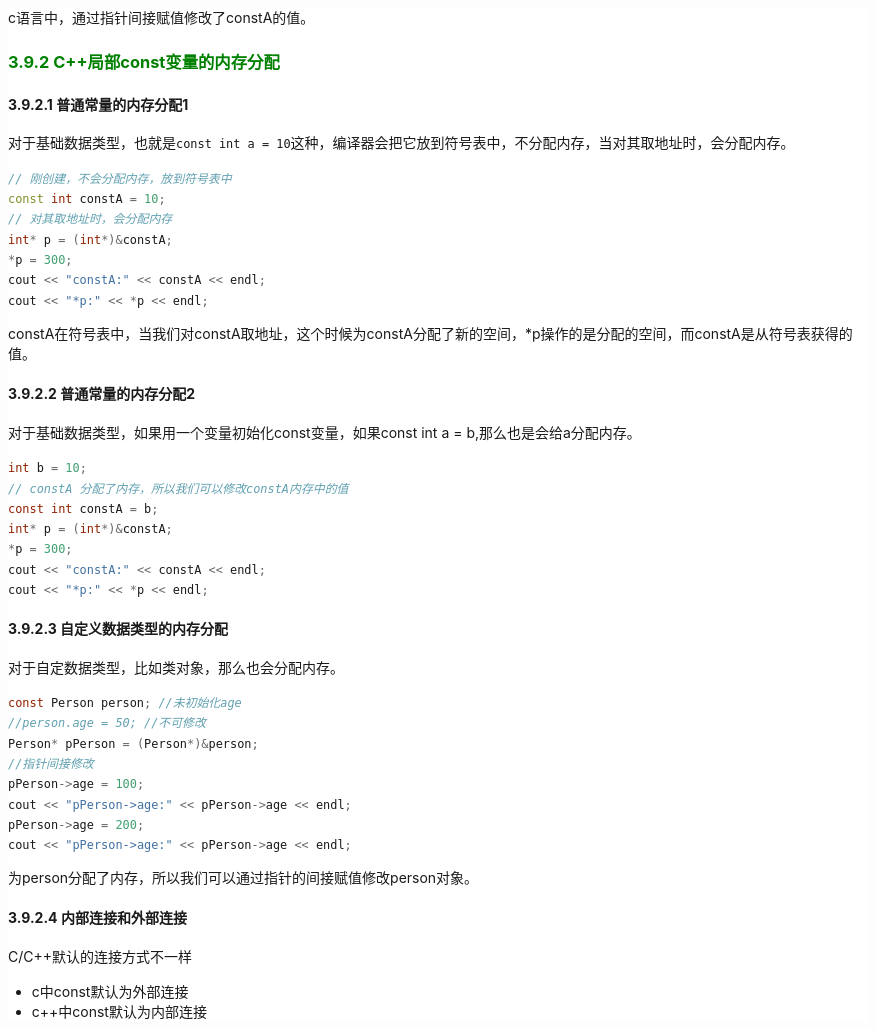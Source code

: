 c语言中，通过指针间接赋值修改了constA的值。

### <font color=green>3.9.2 C++局部const变量的内存分配</font>

#### 3.9.2.1 普通常量的内存分配1

对于基础数据类型，也就是`const int a = 10`这种，编译器会把它放到符号表中，不分配内存，当对其取地址时，会分配内存。

```c++
// 刚创建，不会分配内存，放到符号表中
const int constA = 10;
// 对其取地址时，会分配内存
int* p = (int*)&constA;
*p = 300;
cout << "constA:" << constA << endl;
cout << "*p:" << *p << endl;
```

constA在符号表中，当我们对constA取地址，这个时候为constA分配了新的空间，*p操作的是分配的空间，而constA是从符号表获得的值。

#### 3.9.2.2 普通常量的内存分配2

对于基础数据类型，如果用一个变量初始化const变量，如果const int a = b,那么也是会给a分配内存。

```c
int b = 10;
// constA 分配了内存，所以我们可以修改constA内存中的值
const int constA = b;
int* p = (int*)&constA;
*p = 300;
cout << "constA:" << constA << endl;
cout << "*p:" << *p << endl;
```

#### 3.9.2.3 自定义数据类型的内存分配

对于自定数据类型，比如类对象，那么也会分配内存。

```c
const Person person; //未初始化age
//person.age = 50; //不可修改
Person* pPerson = (Person*)&person;
//指针间接修改
pPerson->age = 100;
cout << "pPerson->age:" << pPerson->age << endl;
pPerson->age = 200;
cout << "pPerson->age:" << pPerson->age << endl;
```

为person分配了内存，所以我们可以通过指针的间接赋值修改person对象。

#### 3.9.2.4 内部连接和外部连接

C/C++默认的连接方式不一样

- c中const默认为外部连接
- c++中const默认为内部连接
